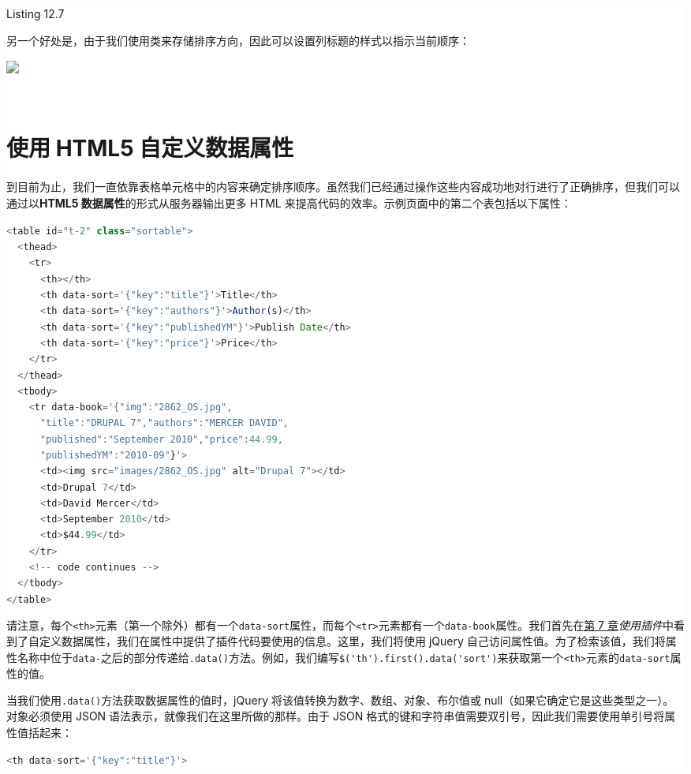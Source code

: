 Listing 12.7

另一个好处是，由于我们使用类来存储排序方向，因此可以设置列标题的样式以指示当前顺序：

![](Image00014.jpg)

<footer style="margin-top: 5em;">

# 使用 HTML5 自定义数据属性

到目前为止，我们一直依靠表格单元格中的内容来确定排序顺序。虽然我们已经通过操作这些内容成功地对行进行了正确排序，但我们可以通过以**HTML5 数据属性**的形式从服务器输出更多 HTML 来提高代码的效率。示例页面中的第二个表包括以下属性：

```js
<table id="t-2" class="sortable"> 
  <thead> 
    <tr> 
      <th></th> 
      <th data-sort='{"key":"title"}'>Title</th> 
      <th data-sort='{"key":"authors"}'>Author(s)</th> 
      <th data-sort='{"key":"publishedYM"}'>Publish Date</th> 
      <th data-sort='{"key":"price"}'>Price</th> 
    </tr> 
  </thead> 
  <tbody> 
    <tr data-book='{"img":"2862_OS.jpg", 
      "title":"DRUPAL 7","authors":"MERCER DAVID",       
      "published":"September 2010","price":44.99,       
      "publishedYM":"2010-09"}'> 
      <td><img src="images/2862_OS.jpg" alt="Drupal 7"></td> 
      <td>Drupal 7</td> 
      <td>David Mercer</td> 
      <td>September 2010</td> 
      <td>$44.99</td> 
    </tr> 
    <!-- code continues --> 
  </tbody> 
</table> 

```

请注意，每个`<th>`元素（第一个除外）都有一个`data-sort`属性，而每个`<tr>`元素都有一个`data-book`属性。我们首先在[第 7 章](07.html#4KONO0-fd25fd954efc4043b43c8b05f3cc53ef)*使用插件*中看到了自定义数据属性，我们在属性中提供了插件代码要使用的信息。这里，我们将使用 jQuery 自己访问属性值。为了检索该值，我们将属性名称中位于`data-`之后的部分传递给`.data()`方法。例如，我们编写`$('th').first().data('sort')`来获取第一个`<th>`元素的`data-sort`属性的值。

当我们使用`.data()`方法获取数据属性的值时，jQuery 将该值转换为数字、数组、对象、布尔值或 null（如果它确定它是这些类型之一）。对象必须使用 JSON 语法表示，就像我们在这里所做的那样。由于 JSON 格式的键和字符串值需要双引号，因此我们需要使用单引号将属性值括起来：

```js
<th data-sort='{"key":"title"}'> 

```

